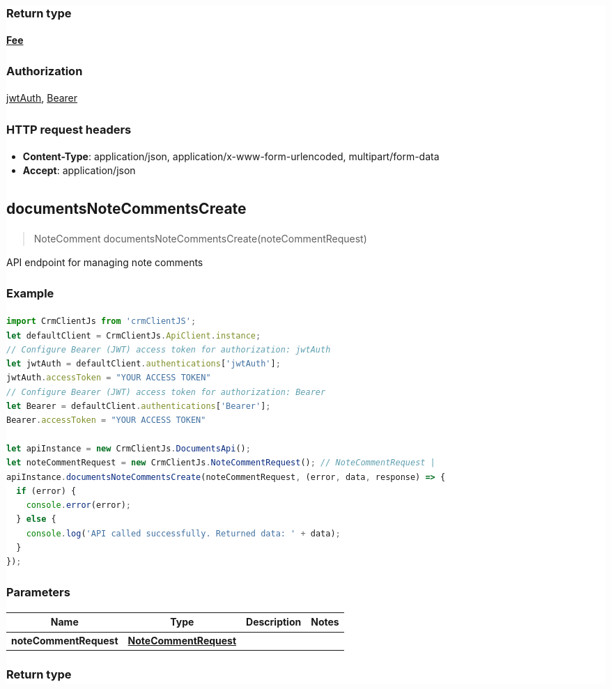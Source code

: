### Return type

[**Fee**](Fee.md)

### Authorization

[jwtAuth](../README.md#jwtAuth), [Bearer](../README.md#Bearer)

### HTTP request headers

- **Content-Type**: application/json, application/x-www-form-urlencoded, multipart/form-data
- **Accept**: application/json


## documentsNoteCommentsCreate

> NoteComment documentsNoteCommentsCreate(noteCommentRequest)



API endpoint for managing note comments

### Example

```javascript
import CrmClientJs from 'crmClientJS';
let defaultClient = CrmClientJs.ApiClient.instance;
// Configure Bearer (JWT) access token for authorization: jwtAuth
let jwtAuth = defaultClient.authentications['jwtAuth'];
jwtAuth.accessToken = "YOUR ACCESS TOKEN"
// Configure Bearer (JWT) access token for authorization: Bearer
let Bearer = defaultClient.authentications['Bearer'];
Bearer.accessToken = "YOUR ACCESS TOKEN"

let apiInstance = new CrmClientJs.DocumentsApi();
let noteCommentRequest = new CrmClientJs.NoteCommentRequest(); // NoteCommentRequest | 
apiInstance.documentsNoteCommentsCreate(noteCommentRequest, (error, data, response) => {
  if (error) {
    console.error(error);
  } else {
    console.log('API called successfully. Returned data: ' + data);
  }
});
```

### Parameters


Name | Type | Description  | Notes
------------- | ------------- | ------------- | -------------
 **noteCommentRequest** | [**NoteCommentRequest**](NoteCommentRequest.md)|  | 

### Return type
